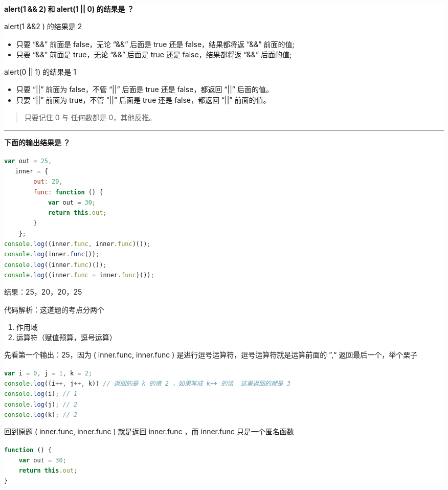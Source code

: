 
**alert(1 && 2) 和 alert(1 || 0) 的结果是 ？**

alert(1 &&2 ) 的结果是 2

- 只要 “&&” 前面是 false，无论 “&&” 后面是 true 还是 false，结果都将返 “&&” 前面的值;
- 只要 “&&” 前面是 true，无论 “&&” 后面是 true 还是 false，结果都将返 “&&” 后面的值;

alert(0 || 1) 的结果是 1

- 只要 “||” 前面为 false，不管 “||” 后面是 true 还是 false，都返回 “||” 后面的值。
- 只要 “||” 前面为 true，不管 “||” 后面是 true 还是 false，都返回 “||” 前面的值。

> 只要记住 0 与 任何数都是 0，其他反推。

---

**下面的输出结果是 ？**

```javascript
var out = 25,
   inner = {
        out: 20,
        func: function () {
            var out = 30;
            return this.out;
        }
    };
console.log((inner.func, inner.func)());
console.log(inner.func());
console.log((inner.func)());
console.log((inner.func = inner.func)());
```

结果：25，20，20，25

代码解析：这道题的考点分两个

1. 作用域
2. 运算符（赋值预算，逗号运算）

先看第一个输出：25，因为 ( inner.func, inner.func ) 是进行逗号运算符，逗号运算符就是运算前面的 ”,“ 返回最后一个，举个栗子

```javascript
var i = 0, j = 1, k = 2;
console.log((i++, j++, k)) // 返回的是 k 的值 2 ，如果写成 k++ 的话  这里返回的就是 3
console.log(i); // 1
console.log(j); // 2
console.log(k); // 2
```

回到原题 ( inner.func, inner.func ) 就是返回 inner.func ，而 inner.func 只是一个匿名函数

```javascript
function () {
    var out = 30;
    return this.out;
}
```
